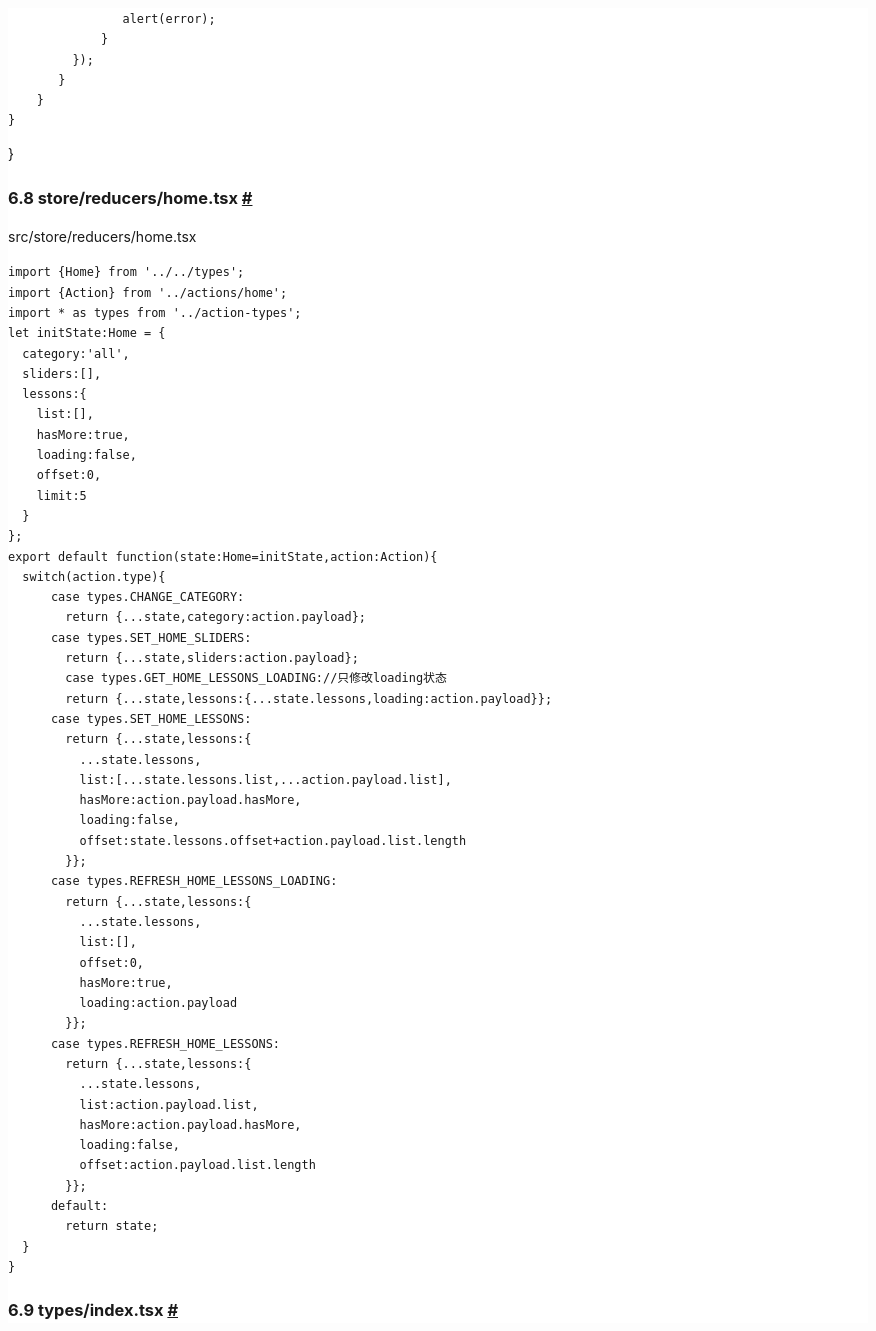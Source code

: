                     alert(error);
                 } 
             });
           }
        }
    }
}

</code></pre>
<h3 id="t656.8 store/reducers/home.tsx">6.8 store/reducers/home.tsx <a href="#t656.8 store/reducers/home.tsx"> # </a></h3>
<p>src/store/reducers/home.tsx</p>
<pre><code class="lang-js">import {Home} from &apos;../../types&apos;;
import {Action} from &apos;../actions/home&apos;;
import * as types from &apos;../action-types&apos;;
let initState:Home = {
  category:&apos;all&apos;,
  sliders:[],
  lessons:{
    list:[],
    hasMore:true,
    loading:false,
    offset:0,
    limit:5
  }
};
export default function(state:Home=initState,action:Action){
  switch(action.type){
      case types.CHANGE_CATEGORY:
        return {...state,category:action.payload};
      case types.SET_HOME_SLIDERS:
        return {...state,sliders:action.payload};  
        case types.GET_HOME_LESSONS_LOADING://&#x53EA;&#x4FEE;&#x6539;loading&#x72B6;&#x6001;
        return {...state,lessons:{...state.lessons,loading:action.payload}};  
      case types.SET_HOME_LESSONS:
        return {...state,lessons:{
          ...state.lessons,
          list:[...state.lessons.list,...action.payload.list],
          hasMore:action.payload.hasMore,
          loading:false,
          offset:state.lessons.offset+action.payload.list.length
        }};  
      case types.REFRESH_HOME_LESSONS_LOADING:
        return {...state,lessons:{
          ...state.lessons,
          list:[],
          offset:0,
          hasMore:true,
          loading:action.payload
        }};  
      case types.REFRESH_HOME_LESSONS:
        return {...state,lessons:{
          ...state.lessons,
          list:action.payload.list,
          hasMore:action.payload.hasMore,
          loading:false,
          offset:action.payload.list.length
        }};  
      default:
        return state;  
  }
}
</code></pre>
<h3 id="t666.9 types/index.tsx">6.9 types/index.tsx <a href="#t666.9 types/index.tsx"> # </a></h3>